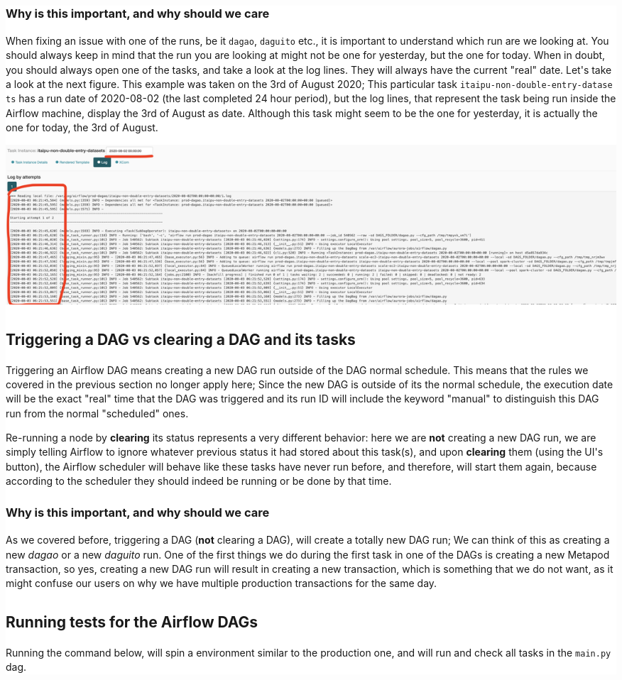 ### Why is this important, and why should we care

When fixing an issue with one of the runs, be it `dagao`, `daguito` etc., it is important to understand which run are we looking at. You should always keep in mind that the run you are looking at might not be one for yesterday, but the one for today. When in doubt, you should always open one of the tasks, and take a look at the log lines. They will always have the current "real" date. Let's take a look at the next figure. This example was taken on the 3rd of August 2020; This particular task `itaipu-non-double-entry-datasets` has a run date of 2020-08-02 (the last completed 24 hour period), but the log lines, that represent the task being run inside the Airflow machine, display the 3rd of August as date. Although this task might seem to be the one for yesterday, it is actually the one for today, the 3rd of August.

![Airflow run data example](../images/airflow-run-date-example.png)

## Triggering a DAG vs clearing a DAG and its tasks

Triggering an Airflow DAG means creating a new DAG run outside of the DAG normal schedule. This means that the rules we covered in the previous section no longer apply here; Since the new DAG is outside of its the normal schedule, the execution date will be the exact "real" time that the DAG was triggered and its run ID will include the keyword "manual" to distinguish this DAG run from the normal "scheduled" ones.

Re-running a node by **clearing** its status represents a very different behavior: here we are **not** creating a new DAG run, we are simply telling Airflow to ignore whatever previous status it had stored about this task(s), and upon **clearing** them (using the UI's button), the Airflow scheduler will behave like these tasks have never run before, and therefore, will start them again, because according to the scheduler they should indeed be running or be done by that time.

### Why is this important, and why should we care

As we covered before, triggering a DAG (**not** clearing a DAG), will create a totally new DAG run; We can think of this as creating a new *dagao* or a new *daguito* run. One of the first things we do during the first task in one of the DAGs is creating a new Metapod transaction, so yes, creating a new DAG run will result in creating a new transaction, which is something that we do not want, as it might confuse our users on why we have multiple production transactions for the same day.

## Running tests for the Airflow DAGs

Running the command below, will spin a environment similar to the production one, and will run and check all tasks in the `main.py` dag.
